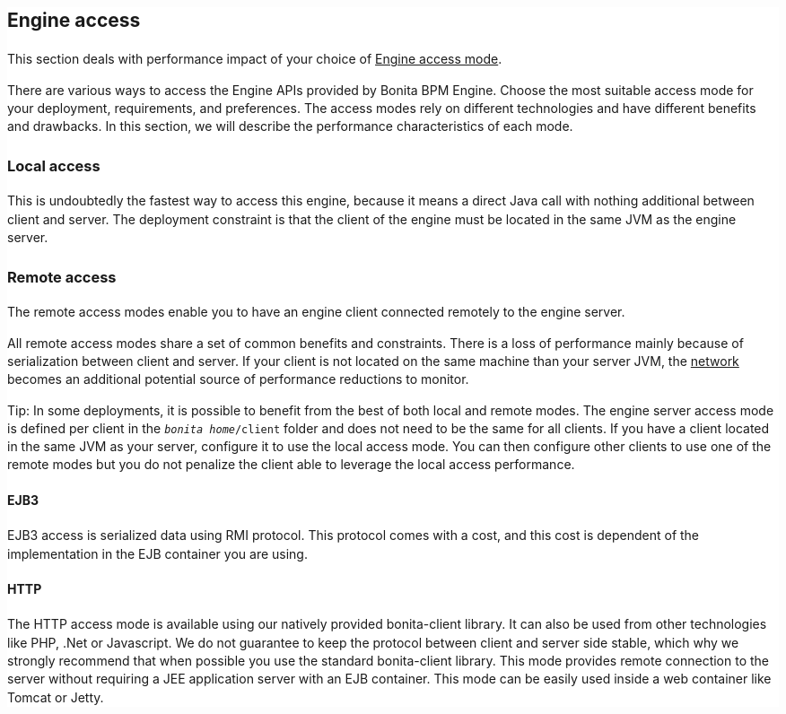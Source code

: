 <a id="engine_access"/>

## Engine access

This section deals with performance impact of your choice of [Engine access mode](development-overview.md).

There are various ways to access the Engine APIs provided by Bonita BPM Engine. Choose the most suitable access mode for your deployment, requirements, and preferences. 
The access modes rely on different technologies and have different benefits and drawbacks. In this section, we will describe the performance characteristics of each mode.

<a id="local"/>

### Local access

This is undoubtedly the fastest way to access this engine, because it means a direct Java call with nothing additional between client and server. 
The deployment constraint is that the client of the engine must be located in the same JVM as the engine server.

<a id="remote"/>

### Remote access

The remote access modes enable you to have an engine client connected remotely to the engine server.

All remote access modes share a set of common benefits and constraints. There is a loss of performance mainly because of serialization between client and server. 
If your client is not located on the same machine than your server JVM, the [network](#hardware) becomes an additional potential source of performance reductions to monitor.

Tip: In some deployments, it is possible to benefit from the best of both local and remote modes. 
The engine server access mode is defined per client in the _`bonita home`_`/client` folder and does not need to be the same for all clients.
If you have a client located in the same JVM as your server, configure it to use the local access mode. 
You can then configure other clients to use one of the remote modes but you do not penalize the client able to leverage the local access performance.

<a id="ejb3"/>

#### EJB3

EJB3 access is serialized data using RMI protocol. 
This protocol comes with a cost, and this cost is dependent of the implementation in the EJB container you are using.

<a id="http"/>

#### HTTP

The HTTP access mode is available using our natively provided bonita-client library. It can also be used from other technologies like PHP, .Net or Javascript. 
We do not guarantee to keep the protocol between client and server side stable, which why we strongly recommend that when possible you use the standard bonita-client library. 
This mode provides remote connection to the server without requiring a JEE application server with an EJB container. 
This mode can be easily used inside a web container like Tomcat or Jetty.
